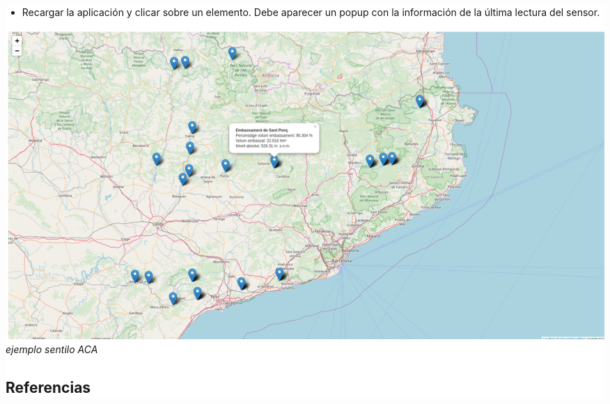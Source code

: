 - Recargar la aplicación y clicar sobre un elemento. Debe aparecer un popup con la información de la última lectura del sensor.

![ejemplo sentilo ACA](img/sentilo_aca.png)
*ejemplo sentilo ACA*

## Referencias

[^1]: http://aca.gencat.cat/ca/laigua/consulta-de-dades/dades-obertes/
[^2]: http://www.sentilo.io/wordpress/
[^3]: http://aca-web.gencat.cat/sentilo-catalog-web/component/map
[^4]: http://aca.gencat.cat/web/.content/20_Aigua/08_consulta_de_dades/01_dades_obertes/us_serveis_dades_API_REST.pdf
[^5]: http://leafletjs.com/
[^6]: https://github.com/calvinmetcalf/leaflet-ajax
[^7]: https://developer.mozilla.org/es/docs/Web/HTTP/Access_control_CORS
[^8]: https://es.wikipedia.org/wiki/Servidor_proxy
[^9]: https://nodejs.org/es/
[^10]: http://expressjs.com/
[^11]: https://github.com/nodejitsu/node-http-proxy
[^12]: https://www.npmjs.com/package/cors
[^13]: https://www.npmjs.com/package/nodemon
